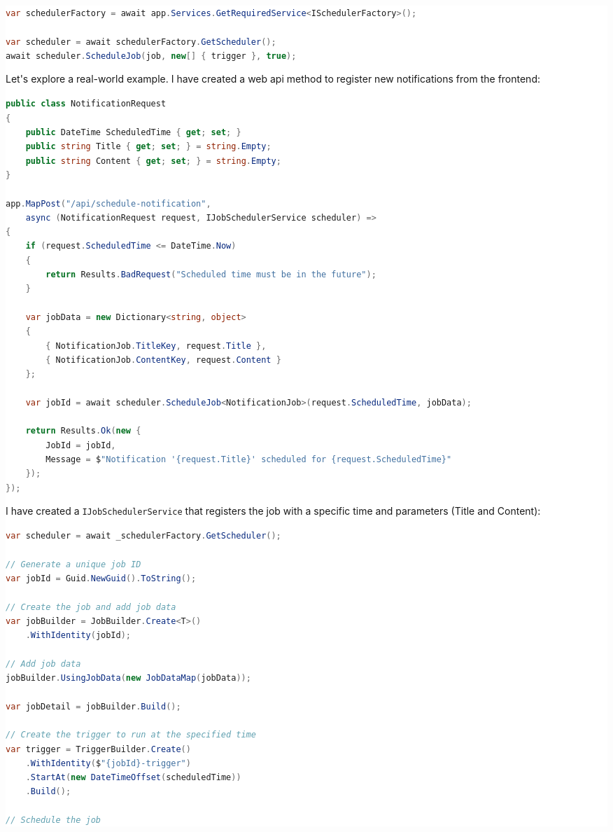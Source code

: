 ```csharp
var schedulerFactory = await app.Services.GetRequiredService<ISchedulerFactory>();

var scheduler = await schedulerFactory.GetScheduler();
await scheduler.ScheduleJob(job, new[] { trigger }, true);
```

Let's explore a real-world example. I have created a web api method to register new notifications from the frontend:

```csharp
public class NotificationRequest
{
    public DateTime ScheduledTime { get; set; }
    public string Title { get; set; } = string.Empty;
    public string Content { get; set; } = string.Empty;
}

app.MapPost("/api/schedule-notification",
    async (NotificationRequest request, IJobSchedulerService scheduler) =>
{
    if (request.ScheduledTime <= DateTime.Now)
    {
        return Results.BadRequest("Scheduled time must be in the future");
    }

    var jobData = new Dictionary<string, object>
    {
        { NotificationJob.TitleKey, request.Title },
        { NotificationJob.ContentKey, request.Content }
    };

    var jobId = await scheduler.ScheduleJob<NotificationJob>(request.ScheduledTime, jobData);
    
    return Results.Ok(new { 
        JobId = jobId, 
        Message = $"Notification '{request.Title}' scheduled for {request.ScheduledTime}"
    });
});
```

I have created a `IJobSchedulerService` that registers the job with a specific time and parameters (Title and Content):

```csharp
var scheduler = await _schedulerFactory.GetScheduler();
            
// Generate a unique job ID
var jobId = Guid.NewGuid().ToString();

// Create the job and add job data
var jobBuilder = JobBuilder.Create<T>()
    .WithIdentity(jobId);

// Add job data 
jobBuilder.UsingJobData(new JobDataMap(jobData));

var jobDetail = jobBuilder.Build();

// Create the trigger to run at the specified time
var trigger = TriggerBuilder.Create()
    .WithIdentity($"{jobId}-trigger")
    .StartAt(new DateTimeOffset(scheduledTime))
    .Build();

// Schedule the job
```